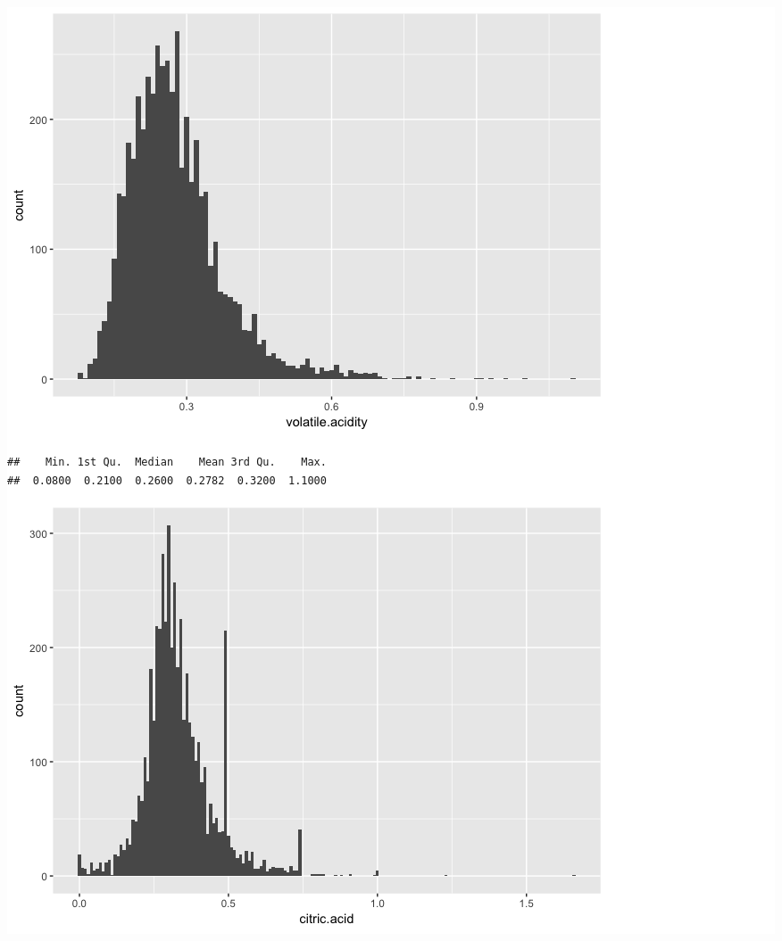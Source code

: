 ![](/assets/images/white-wine/volatile.acidity-1.png)

    ##    Min. 1st Qu.  Median    Mean 3rd Qu.    Max. 
    ##  0.0800  0.2100  0.2600  0.2782  0.3200  1.1000

![](/assets/images/white-wine/citric.acid-1.png)
